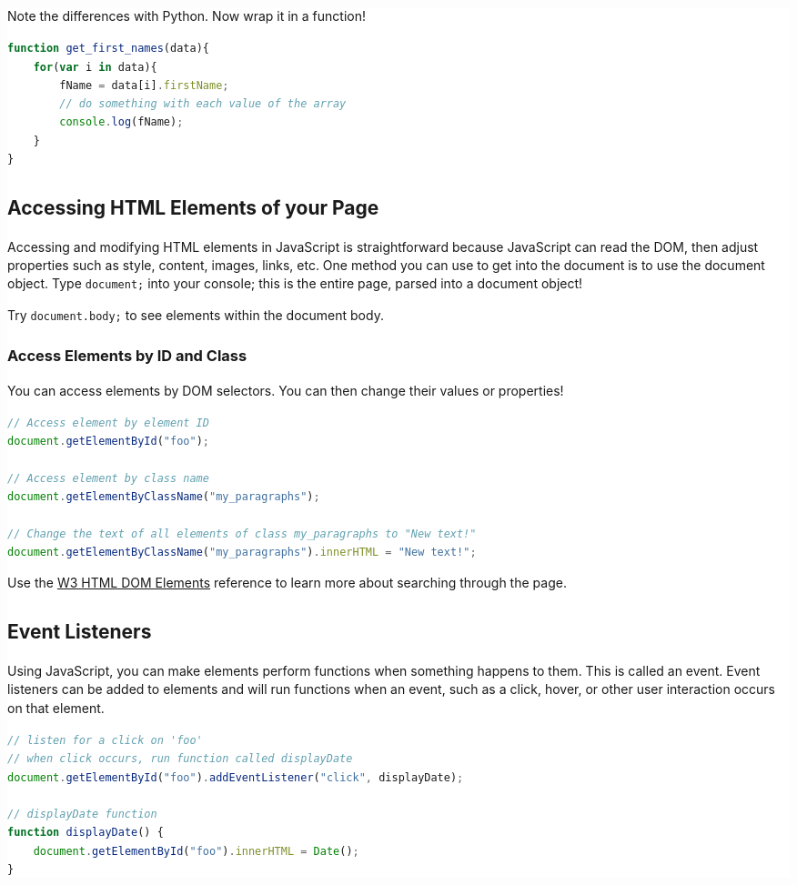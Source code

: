 ```js
```

Note the differences with Python. Now wrap it in a function!

```js
function get_first_names(data){
    for(var i in data){
        fName = data[i].firstName;
        // do something with each value of the array
        console.log(fName);
    }    
}
```

## Accessing HTML Elements of your Page

Accessing and modifying HTML elements in JavaScript is straightforward because JavaScript can read the DOM, then adjust properties such as style, content, images, links, etc. One method you can use to get into the document is to use the document object. Type `document;` into your console; this is the entire page, parsed into a document object!

Try `document.body;` to see elements within the document body.

### Access Elements by ID and Class

You can access elements by DOM selectors. You can then change their values or properties!

```js
// Access element by element ID
document.getElementById("foo");

// Access element by class name
document.getElementByClassName("my_paragraphs");

// Change the text of all elements of class my_paragraphs to "New text!"
document.getElementByClassName("my_paragraphs").innerHTML = "New text!";

```

Use the [W3 HTML DOM Elements](http://www.w3schools.com/js/js_htmldom_elements.asp) reference to learn more about searching through the page.

## Event Listeners

Using JavaScript, you can make elements perform functions when something happens to them. This is called an event. Event listeners can be added to elements and will run functions when an event, such as a click, hover, or other user interaction occurs on that element.

```js
// listen for a click on 'foo'
// when click occurs, run function called displayDate
document.getElementById("foo").addEventListener("click", displayDate);

// displayDate function
function displayDate() {
    document.getElementById("foo").innerHTML = Date();
}
```

